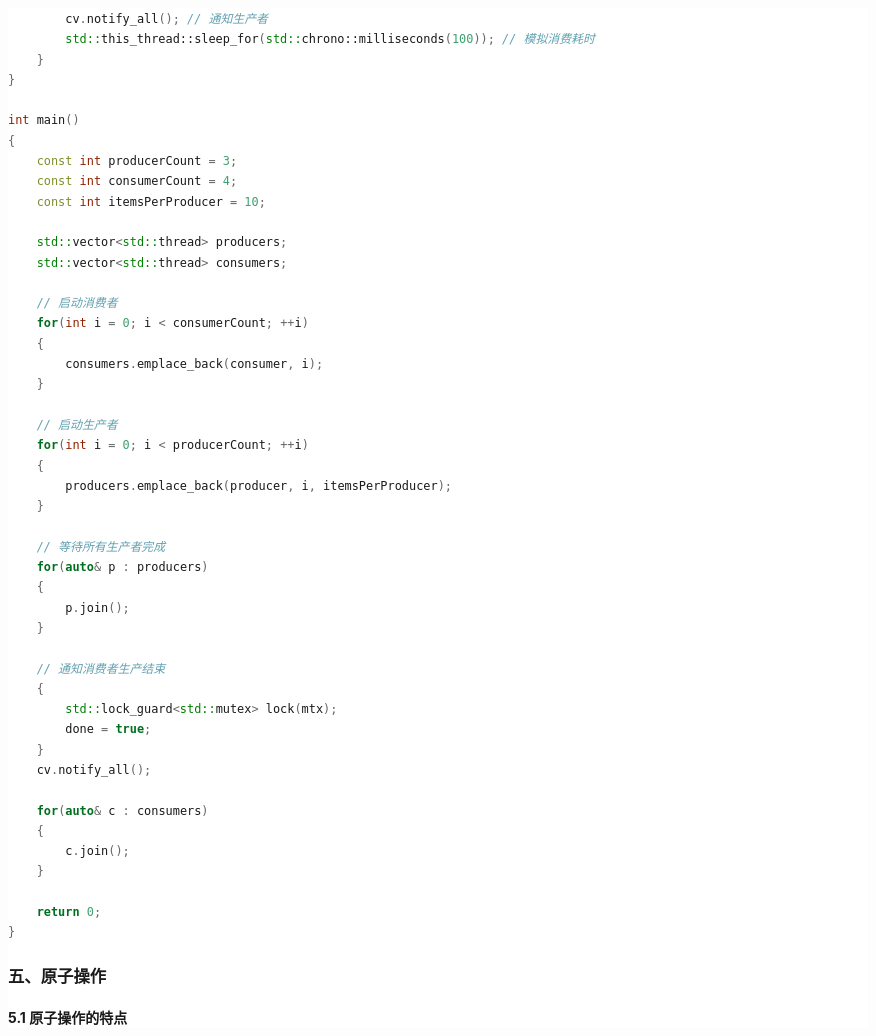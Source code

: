 ```c++
        cv.notify_all(); // 通知生产者
        std::this_thread::sleep_for(std::chrono::milliseconds(100)); // 模拟消费耗时
    }
}

int main()
{
    const int producerCount = 3;
    const int consumerCount = 4;
    const int itemsPerProducer = 10;

    std::vector<std::thread> producers;
    std::vector<std::thread> consumers;

    // 启动消费者
    for(int i = 0; i < consumerCount; ++i)
    {
        consumers.emplace_back(consumer, i);
    }

    // 启动生产者
    for(int i = 0; i < producerCount; ++i)
    {
        producers.emplace_back(producer, i, itemsPerProducer);
    }

    // 等待所有生产者完成
    for(auto& p : producers)
    {
        p.join();
    }

    // 通知消费者生产结束
    {
        std::lock_guard<std::mutex> lock(mtx);
        done = true;
    }
    cv.notify_all();

    for(auto& c : consumers)
    {
        c.join();
    }

    return 0;
}
```

### 五、原子操作

#### 5.1 原子操作的特点
